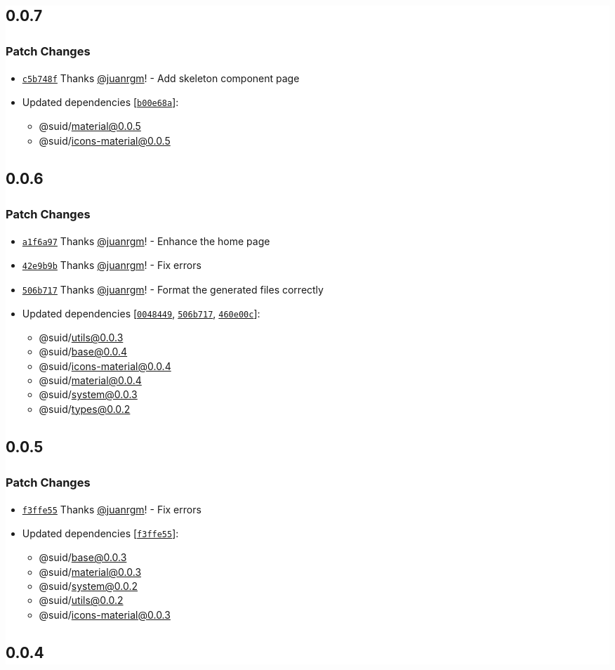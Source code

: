 ## 0.0.7

### Patch Changes

- [`c5b748f`](https://github.com/swordev/suid/commit/c5b748fb96b519491d798ac32cae2e38f5516d7a) Thanks [@juanrgm](https://github.com/juanrgm)! - Add skeleton component page

- Updated dependencies [[`b00e68a`](https://github.com/swordev/suid/commit/b00e68a4676dbf0413943cf4f20518bb51abcaad)]:
  - @suid/material@0.0.5
  - @suid/icons-material@0.0.5

## 0.0.6

### Patch Changes

- [`a1f6a97`](https://github.com/swordev/suid/commit/a1f6a9735b6fcb0b0a2f5b210f498e81fbf51553) Thanks [@juanrgm](https://github.com/juanrgm)! - Enhance the home page

* [`42e9b9b`](https://github.com/swordev/suid/commit/42e9b9b5ac3ca29a1218c25ca0e957ecf2388c5e) Thanks [@juanrgm](https://github.com/juanrgm)! - Fix errors

- [`506b717`](https://github.com/swordev/suid/commit/506b717b0ea5ae2df82c3d0f34d5d3ffa98495b7) Thanks [@juanrgm](https://github.com/juanrgm)! - Format the generated files correctly

- Updated dependencies [[`0048449`](https://github.com/swordev/suid/commit/0048449215bc85200987c34bef93173868220c1d), [`506b717`](https://github.com/swordev/suid/commit/506b717b0ea5ae2df82c3d0f34d5d3ffa98495b7), [`460e00c`](https://github.com/swordev/suid/commit/460e00c2b14c2f720d9a1e959f2886a6a7be65e8)]:
  - @suid/utils@0.0.3
  - @suid/base@0.0.4
  - @suid/icons-material@0.0.4
  - @suid/material@0.0.4
  - @suid/system@0.0.3
  - @suid/types@0.0.2

## 0.0.5

### Patch Changes

- [`f3ffe55`](https://github.com/swordev/suid/commit/f3ffe5548ee8c37c1927a17717b31163c8922870) Thanks [@juanrgm](https://github.com/juanrgm)! - Fix errors

- Updated dependencies [[`f3ffe55`](https://github.com/swordev/suid/commit/f3ffe5548ee8c37c1927a17717b31163c8922870)]:
  - @suid/base@0.0.3
  - @suid/material@0.0.3
  - @suid/system@0.0.2
  - @suid/utils@0.0.2
  - @suid/icons-material@0.0.3

## 0.0.4
